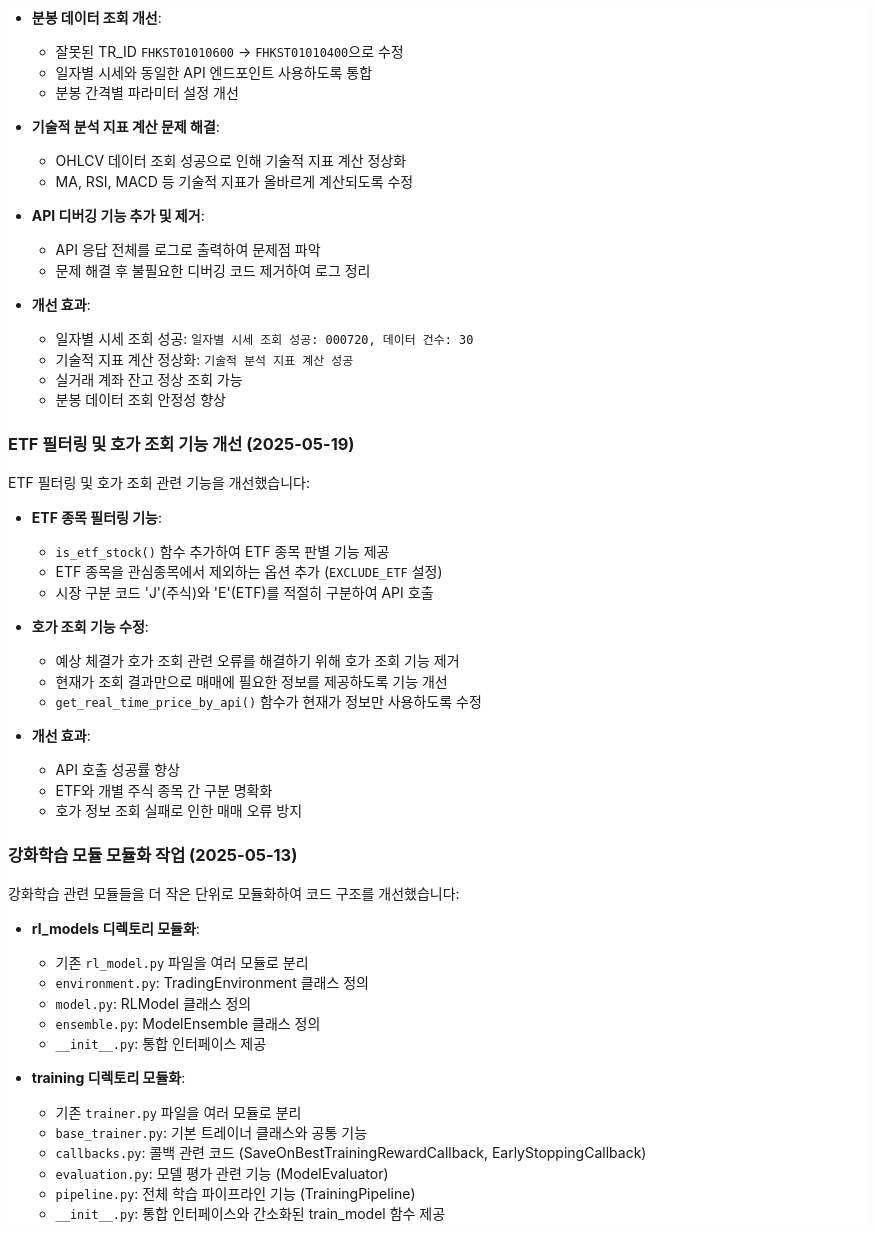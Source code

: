 - **분봉 데이터 조회 개선**:
  - 잘못된 TR_ID `FHKST01010600` → `FHKST01010400`으로 수정
  - 일자별 시세와 동일한 API 엔드포인트 사용하도록 통합
  - 분봉 간격별 파라미터 설정 개선

- **기술적 분석 지표 계산 문제 해결**:
  - OHLCV 데이터 조회 성공으로 인해 기술적 지표 계산 정상화
  - MA, RSI, MACD 등 기술적 지표가 올바르게 계산되도록 수정

- **API 디버깅 기능 추가 및 제거**:
  - API 응답 전체를 로그로 출력하여 문제점 파악
  - 문제 해결 후 불필요한 디버깅 코드 제거하여 로그 정리

- **개선 효과**:
  - 일자별 시세 조회 성공: `일자별 시세 조회 성공: 000720, 데이터 건수: 30`
  - 기술적 지표 계산 정상화: `기술적 분석 지표 계산 성공`
  - 실거래 계좌 잔고 정상 조회 가능
  - 분봉 데이터 조회 안정성 향상

### ETF 필터링 및 호가 조회 기능 개선 (2025-05-19)

ETF 필터링 및 호가 조회 관련 기능을 개선했습니다:

- **ETF 종목 필터링 기능**:
  - `is_etf_stock()` 함수 추가하여 ETF 종목 판별 기능 제공
  - ETF 종목을 관심종목에서 제외하는 옵션 추가 (`EXCLUDE_ETF` 설정)
  - 시장 구분 코드 'J'(주식)와 'E'(ETF)를 적절히 구분하여 API 호출

- **호가 조회 기능 수정**:
  - 예상 체결가 호가 조회 관련 오류를 해결하기 위해 호가 조회 기능 제거
  - 현재가 조회 결과만으로 매매에 필요한 정보를 제공하도록 기능 개선
  - `get_real_time_price_by_api()` 함수가 현재가 정보만 사용하도록 수정

- **개선 효과**:
  - API 호출 성공률 향상
  - ETF와 개별 주식 종목 간 구분 명확화
  - 호가 정보 조회 실패로 인한 매매 오류 방지

### 강화학습 모듈 모듈화 작업 (2025-05-13)

강화학습 관련 모듈들을 더 작은 단위로 모듈화하여 코드 구조를 개선했습니다:

- **rl_models 디렉토리 모듈화**:
  - 기존 `rl_model.py` 파일을 여러 모듈로 분리
  - `environment.py`: TradingEnvironment 클래스 정의
  - `model.py`: RLModel 클래스 정의
  - `ensemble.py`: ModelEnsemble 클래스 정의
  - `__init__.py`: 통합 인터페이스 제공

- **training 디렉토리 모듈화**:
  - 기존 `trainer.py` 파일을 여러 모듈로 분리
  - `base_trainer.py`: 기본 트레이너 클래스와 공통 기능
  - `callbacks.py`: 콜백 관련 코드 (SaveOnBestTrainingRewardCallback, EarlyStoppingCallback)
  - `evaluation.py`: 모델 평가 관련 기능 (ModelEvaluator)
  - `pipeline.py`: 전체 학습 파이프라인 기능 (TrainingPipeline)
  - `__init__.py`: 통합 인터페이스와 간소화된 train_model 함수 제공
